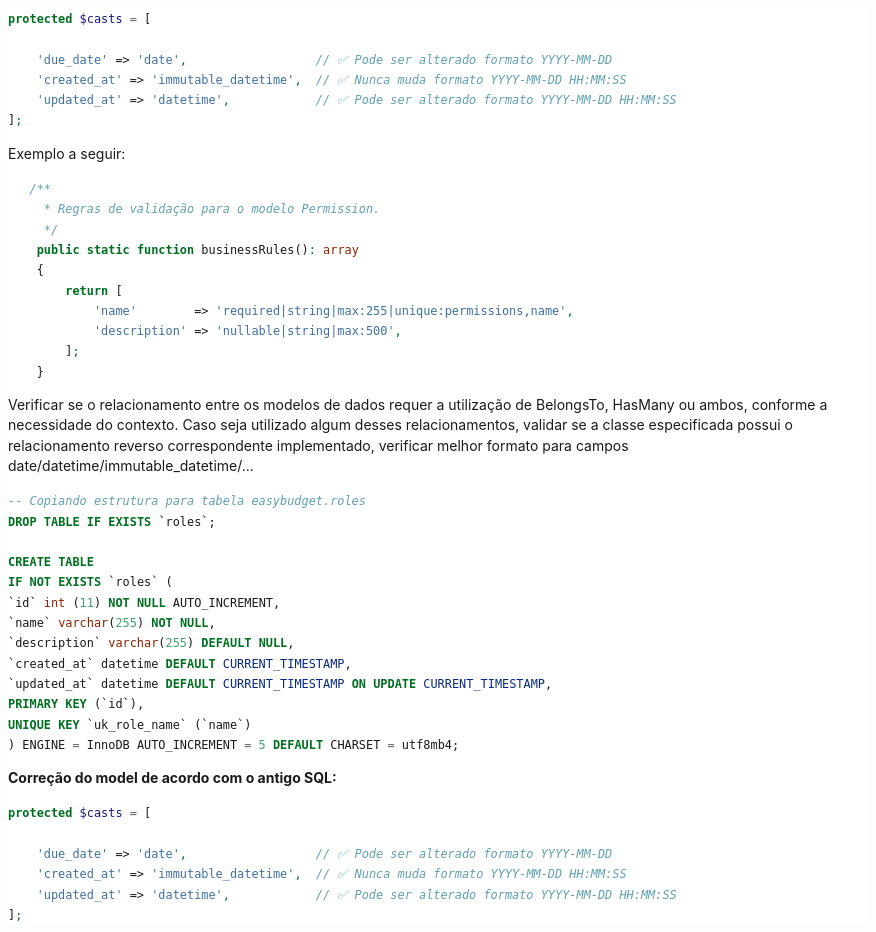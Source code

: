 ```php
protected $casts = [

    'due_date' => 'date',                  // ✅ Pode ser alterado formato YYYY-MM-DD
    'created_at' => 'immutable_datetime',  // ✅ Nunca muda formato YYYY-MM-DD HH:MM:SS
    'updated_at' => 'datetime',            // ✅ Pode ser alterado formato YYYY-MM-DD HH:MM:SS
];
```

Exemplo a seguir:

```php
   /**
     * Regras de validação para o modelo Permission.
     */
    public static function businessRules(): array
    {
        return [
            'name'        => 'required|string|max:255|unique:permissions,name',
            'description' => 'nullable|string|max:500',
        ];
    }
```

Verificar se o relacionamento entre os modelos de dados requer a utilização de BelongsTo, HasMany ou ambos, conforme a necessidade do contexto. Caso seja utilizado algum desses relacionamentos, validar se a classe especificada possui o relacionamento reverso correspondente implementado, verificar melhor formato para campos date/datetime/immutable_datetime/...

```sql
-- Copiando estrutura para tabela easybudget.roles
DROP TABLE IF EXISTS `roles`;

CREATE TABLE
IF NOT EXISTS `roles` (
`id` int (11) NOT NULL AUTO_INCREMENT,
`name` varchar(255) NOT NULL,
`description` varchar(255) DEFAULT NULL,
`created_at` datetime DEFAULT CURRENT_TIMESTAMP,
`updated_at` datetime DEFAULT CURRENT_TIMESTAMP ON UPDATE CURRENT_TIMESTAMP,
PRIMARY KEY (`id`),
UNIQUE KEY `uk_role_name` (`name`)
) ENGINE = InnoDB AUTO_INCREMENT = 5 DEFAULT CHARSET = utf8mb4;

```

**Correção do model de acordo com o antigo SQL:**

```php
protected $casts = [

    'due_date' => 'date',                  // ✅ Pode ser alterado formato YYYY-MM-DD
    'created_at' => 'immutable_datetime',  // ✅ Nunca muda formato YYYY-MM-DD HH:MM:SS
    'updated_at' => 'datetime',            // ✅ Pode ser alterado formato YYYY-MM-DD HH:MM:SS
];
```
